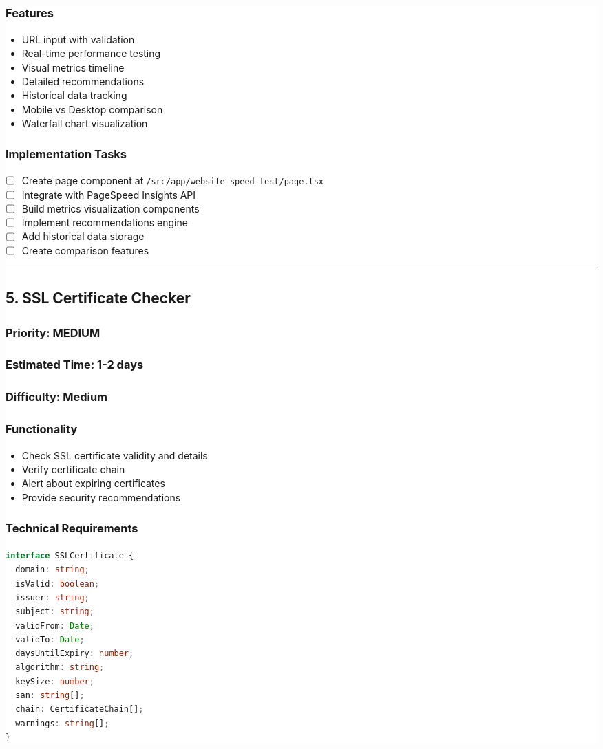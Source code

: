 ### **Features**
- URL input with validation
- Real-time performance testing
- Visual metrics timeline
- Detailed recommendations
- Historical data tracking
- Mobile vs Desktop comparison
- Waterfall chart visualization

### **Implementation Tasks**
- [ ] Create page component at `/src/app/website-speed-test/page.tsx`
- [ ] Integrate with PageSpeed Insights API
- [ ] Build metrics visualization components
- [ ] Implement recommendations engine
- [ ] Add historical data storage
- [ ] Create comparison features

---

## 5. SSL Certificate Checker

### **Priority**: MEDIUM
### **Estimated Time**: 1-2 days
### **Difficulty**: Medium

### **Functionality**
- Check SSL certificate validity and details
- Verify certificate chain
- Alert about expiring certificates
- Provide security recommendations

### **Technical Requirements**
```typescript
interface SSLCertificate {
  domain: string;
  isValid: boolean;
  issuer: string;
  subject: string;
  validFrom: Date;
  validTo: Date;
  daysUntilExpiry: number;
  algorithm: string;
  keySize: number;
  san: string[];
  chain: CertificateChain[];
  warnings: string[];
}
```
